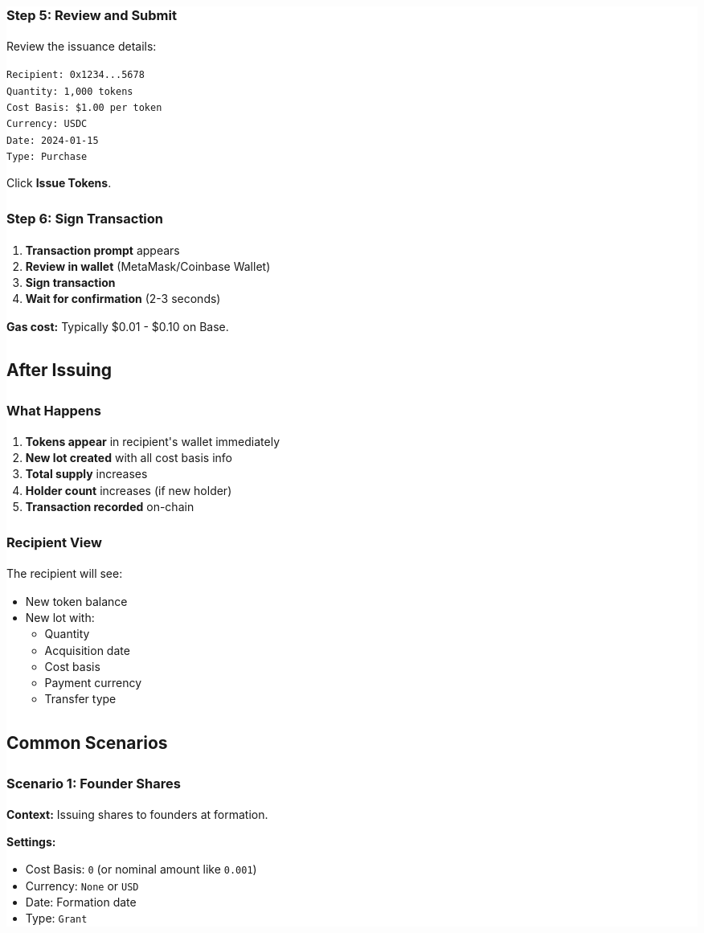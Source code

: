 ### Step 5: Review and Submit

Review the issuance details:

```
Recipient: 0x1234...5678
Quantity: 1,000 tokens
Cost Basis: $1.00 per token
Currency: USDC
Date: 2024-01-15
Type: Purchase
```

Click **Issue Tokens**.

### Step 6: Sign Transaction

1. **Transaction prompt** appears
2. **Review in wallet** (MetaMask/Coinbase Wallet)
3. **Sign transaction**
4. **Wait for confirmation** (2-3 seconds)

**Gas cost:** Typically $0.01 - $0.10 on Base.

## After Issuing

### What Happens

1. **Tokens appear** in recipient's wallet immediately
2. **New lot created** with all cost basis info
3. **Total supply** increases
4. **Holder count** increases (if new holder)
5. **Transaction recorded** on-chain

### Recipient View

The recipient will see:

- New token balance
- New lot with:
  - Quantity
  - Acquisition date
  - Cost basis
  - Payment currency
  - Transfer type

## Common Scenarios

### Scenario 1: Founder Shares

**Context:** Issuing shares to founders at formation.

**Settings:**
- Cost Basis: `0` (or nominal amount like `0.001`)
- Currency: `None` or `USD`
- Date: Formation date
- Type: `Grant`
